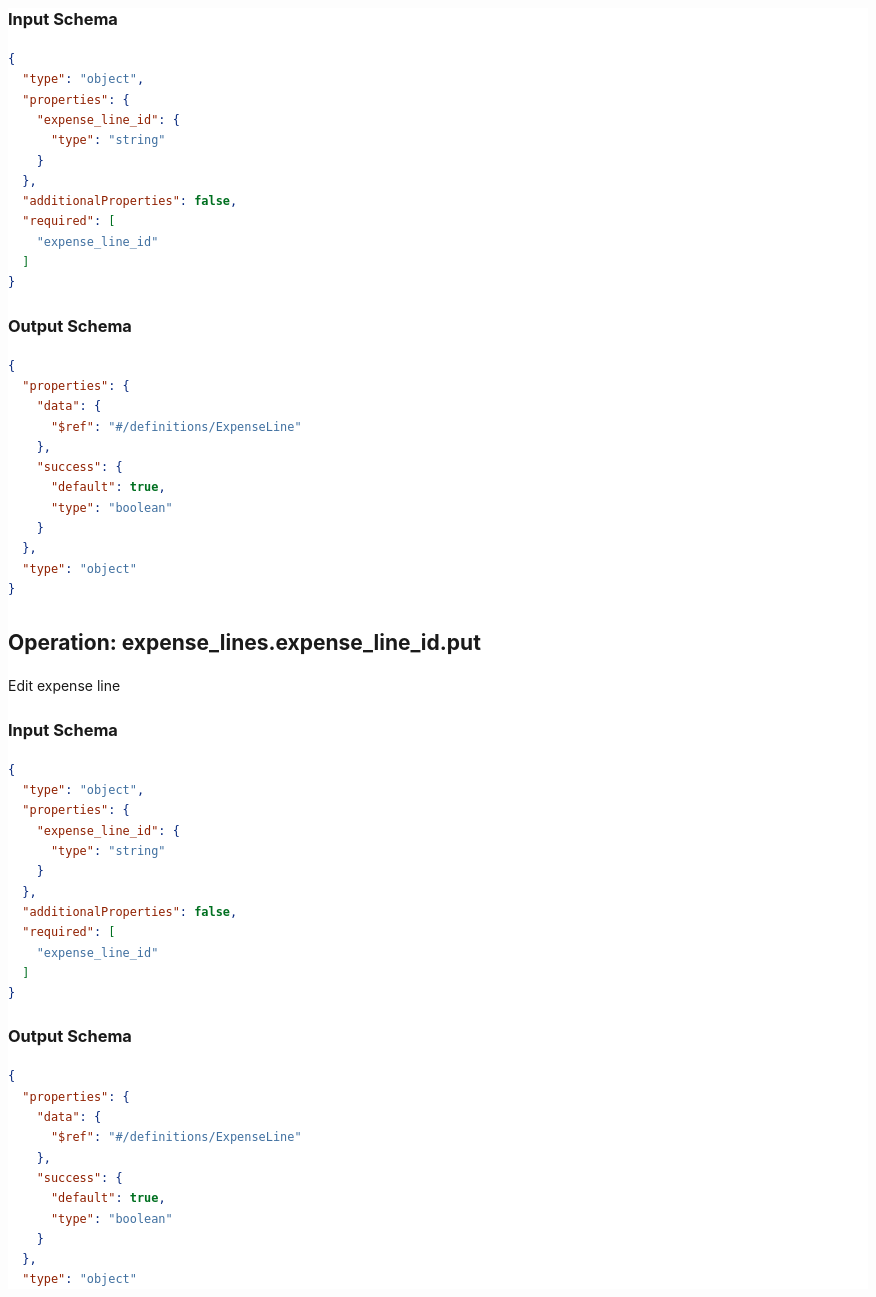 ### Input Schema
```json
{
  "type": "object",
  "properties": {
    "expense_line_id": {
      "type": "string"
    }
  },
  "additionalProperties": false,
  "required": [
    "expense_line_id"
  ]
}
```
### Output Schema
```json
{
  "properties": {
    "data": {
      "$ref": "#/definitions/ExpenseLine"
    },
    "success": {
      "default": true,
      "type": "boolean"
    }
  },
  "type": "object"
}
```
## Operation: expense_lines.expense_line_id.put
Edit expense line

### Input Schema
```json
{
  "type": "object",
  "properties": {
    "expense_line_id": {
      "type": "string"
    }
  },
  "additionalProperties": false,
  "required": [
    "expense_line_id"
  ]
}
```
### Output Schema
```json
{
  "properties": {
    "data": {
      "$ref": "#/definitions/ExpenseLine"
    },
    "success": {
      "default": true,
      "type": "boolean"
    }
  },
  "type": "object"
```
